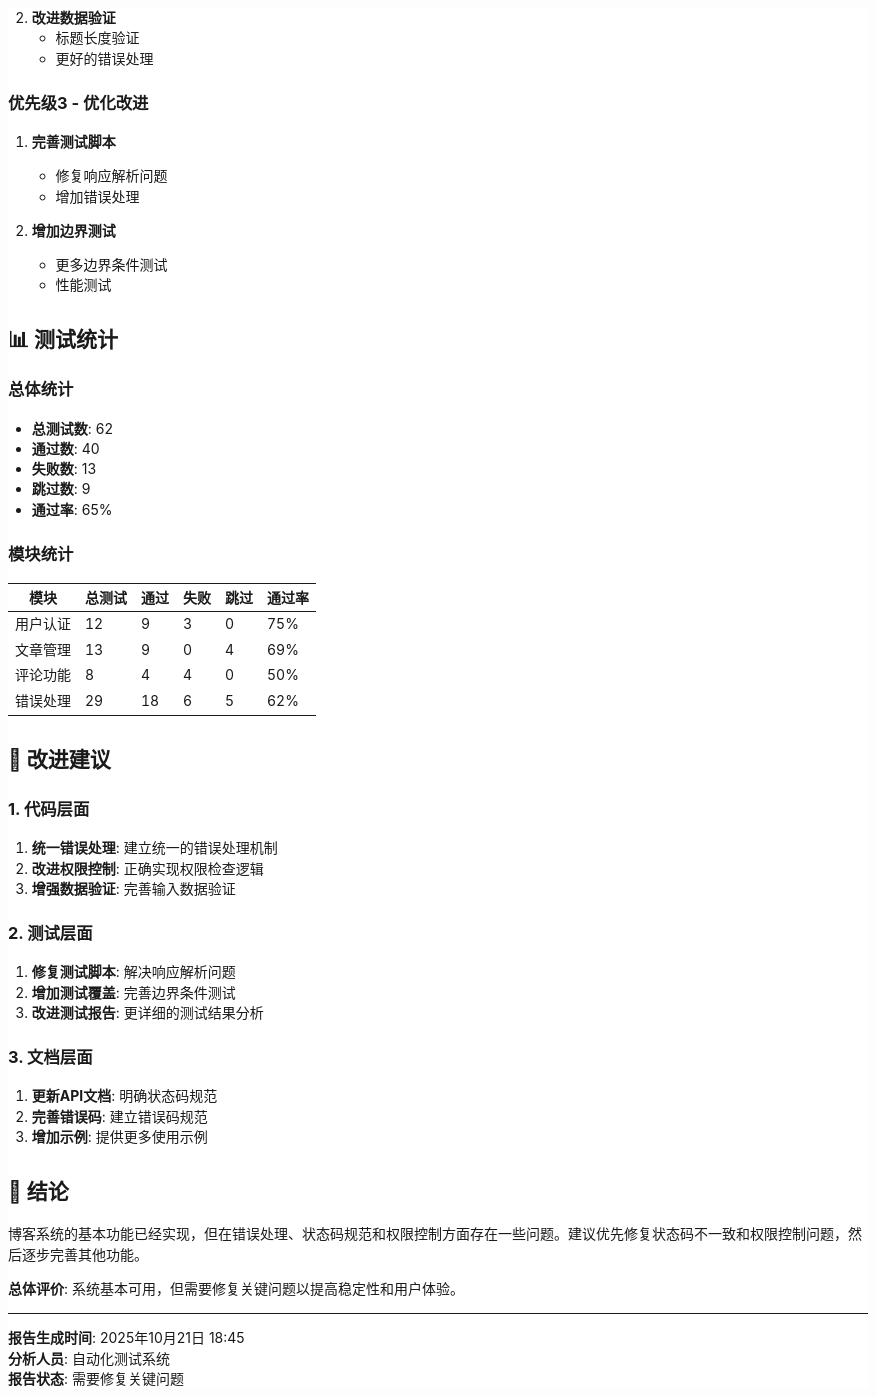 2. **改进数据验证**
   - 标题长度验证
   - 更好的错误处理

### 优先级3 - 优化改进
1. **完善测试脚本**
   - 修复响应解析问题
   - 增加错误处理

2. **增加边界测试**
   - 更多边界条件测试
   - 性能测试

## 📊 测试统计

### 总体统计
- **总测试数**: 62
- **通过数**: 40
- **失败数**: 13
- **跳过数**: 9
- **通过率**: 65%

### 模块统计
| 模块 | 总测试 | 通过 | 失败 | 跳过 | 通过率 |
|------|--------|------|------|------|--------|
| 用户认证 | 12 | 9 | 3 | 0 | 75% |
| 文章管理 | 13 | 9 | 0 | 4 | 69% |
| 评论功能 | 8 | 4 | 4 | 0 | 50% |
| 错误处理 | 29 | 18 | 6 | 5 | 62% |

## 🎯 改进建议

### 1. 代码层面
1. **统一错误处理**: 建立统一的错误处理机制
2. **改进权限控制**: 正确实现权限检查逻辑
3. **增强数据验证**: 完善输入数据验证

### 2. 测试层面
1. **修复测试脚本**: 解决响应解析问题
2. **增加测试覆盖**: 完善边界条件测试
3. **改进测试报告**: 更详细的测试结果分析

### 3. 文档层面
1. **更新API文档**: 明确状态码规范
2. **完善错误码**: 建立错误码规范
3. **增加示例**: 提供更多使用示例

## 📝 结论

博客系统的基本功能已经实现，但在错误处理、状态码规范和权限控制方面存在一些问题。建议优先修复状态码不一致和权限控制问题，然后逐步完善其他功能。

**总体评价**: 系统基本可用，但需要修复关键问题以提高稳定性和用户体验。

---

**报告生成时间**: 2025年10月21日 18:45  
**分析人员**: 自动化测试系统  
**报告状态**: 需要修复关键问题
